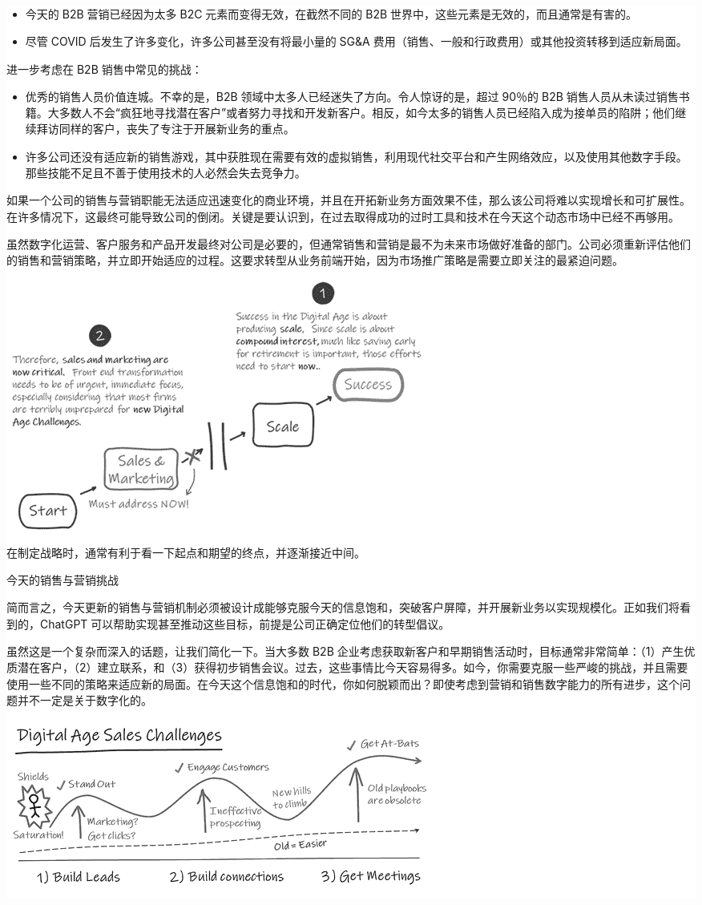 +   今天的 B2B 营销已经因为太多 B2C 元素而变得无效，在截然不同的 B2B 世界中，这些元素是无效的，而且通常是有害的。

+   尽管 COVID 后发生了许多变化，许多公司甚至没有将最小量的 SG&A 费用（销售、一般和行政费用）或其他投资转移到适应新局面。

进一步考虑在 B2B 销售中常见的挑战：

+   优秀的销售人员价值连城。不幸的是，B2B 领域中太多人已经迷失了方向。令人惊讶的是，超过 90％的 B2B 销售人员从未读过销售书籍。大多数人不会“疯狂地寻找潜在客户”或者努力寻找和开发新客户。相反，如今太多的销售人员已经陷入成为接单员的陷阱；他们继续拜访同样的客户，丧失了专注于开展新业务的重点。

+   许多公司还没有适应新的销售游戏，其中获胜现在需要有效的虚拟销售，利用现代社交平台和产生网络效应，以及使用其他数字手段。那些技能不足且不善于使用技术的人必然会失去竞争力。

如果一个公司的销售与营销职能无法适应迅速变化的商业环境，并且在开拓新业务方面效果不佳，那么该公司将难以实现增长和可扩展性。在许多情况下，这最终可能导致公司的倒闭。关键是要认识到，在过去取得成功的过时工具和技术在今天这个动态市场中已经不再够用。

虽然数字化运营、客户服务和产品开发最终对公司是必要的，但通常销售和营销是最不为未来市场做好准备的部门。公司必须重新评估他们的销售和营销策略，并立即开始适应的过程。这要求转型从业务前端开始，因为市场推广策略是需要立即关注的最紧迫问题。

![](img/41.jpg)

在制定战略时，通常有利于看一下起点和期望的终点，并逐渐接近中间。

今天的销售与营销挑战

简而言之，今天更新的销售与营销机制必须被设计成能够克服今天的信息饱和，突破客户屏障，并开展新业务以实现规模化。正如我们将看到的，ChatGPT 可以帮助实现甚至推动这些目标，前提是公司正确定位他们的转型倡议。

虽然这是一个复杂而深入的话题，让我们简化一下。当大多数 B2B 企业考虑获取新客户和早期销售活动时，目标通常非常简单：（1）产生优质潜在客户，（2）建立联系，和（3）获得初步销售会议。过去，这些事情比今天容易得多。如今，你需要克服一些严峻的挑战，并且需要使用一些不同的策略来适应新的局面。在今天这个信息饱和的时代，你如何脱颖而出？即使考虑到营销和销售数字能力的所有进步，这个问题并不一定是关于数字化的。

![](img/42.jpg)
